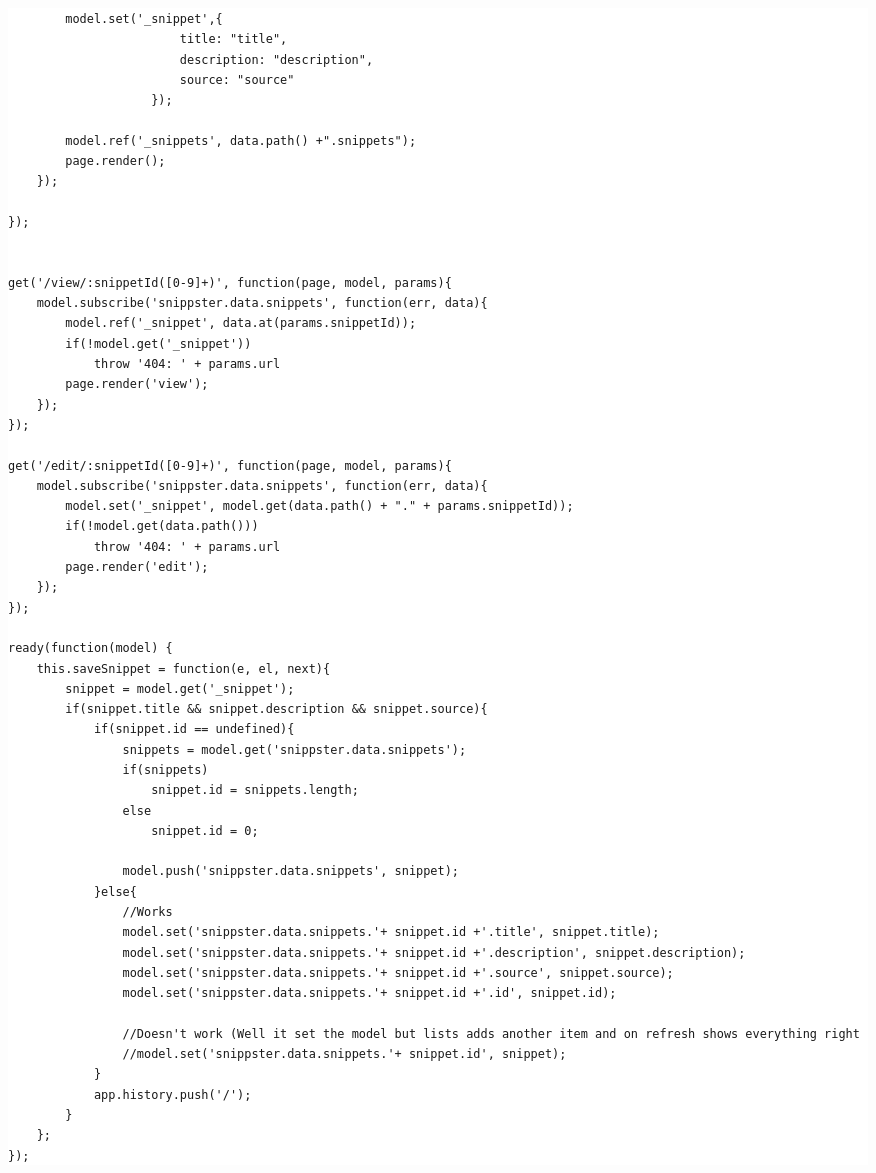             model.set('_snippet',{
                            title: "title",
                            description: "description",
                            source: "source"
                        });

            model.ref('_snippets', data.path() +".snippets");
            page.render();
        });

    });


    get('/view/:snippetId([0-9]+)', function(page, model, params){
        model.subscribe('snippster.data.snippets', function(err, data){
            model.ref('_snippet', data.at(params.snippetId));
            if(!model.get('_snippet'))
                throw '404: ' + params.url
            page.render('view');
        });
    });

    get('/edit/:snippetId([0-9]+)', function(page, model, params){
        model.subscribe('snippster.data.snippets', function(err, data){
            model.set('_snippet', model.get(data.path() + "." + params.snippetId));
            if(!model.get(data.path()))
                throw '404: ' + params.url
            page.render('edit');
        });
    });

    ready(function(model) {
        this.saveSnippet = function(e, el, next){
            snippet = model.get('_snippet');
            if(snippet.title && snippet.description && snippet.source){
                if(snippet.id == undefined){
                    snippets = model.get('snippster.data.snippets');
                    if(snippets)
                        snippet.id = snippets.length;
                    else
                        snippet.id = 0;

                    model.push('snippster.data.snippets', snippet);
                }else{
                    //Works
                    model.set('snippster.data.snippets.'+ snippet.id +'.title', snippet.title);
                    model.set('snippster.data.snippets.'+ snippet.id +'.description', snippet.description);
                    model.set('snippster.data.snippets.'+ snippet.id +'.source', snippet.source);
                    model.set('snippster.data.snippets.'+ snippet.id +'.id', snippet.id);

                    //Doesn't work (Well it set the model but lists adds another item and on refresh shows everything right
                    //model.set('snippster.data.snippets.'+ snippet.id', snippet);
                }
                app.history.push('/');
            }
        };
    });
